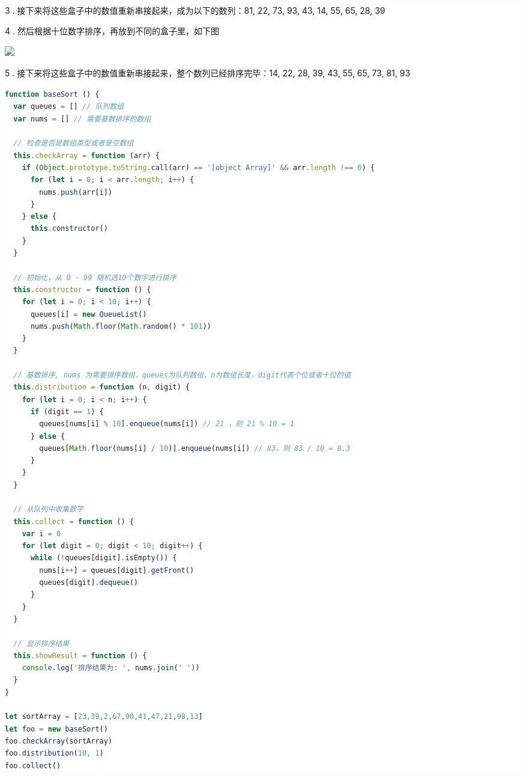 3 . 接下来将这些盒子中的数值重新串接起来，成为以下的数列：81, 22, 73, 93, 43, 14, 55, 65, 28, 39

4 . 然后根据十位数字排序，再放到不同的盒子里，如下图

<img src='https://github.com/PDKSophia/blog.io/raw/master/image/2_7.png'>

5 . 接下来将这些盒子中的数值重新串接起来，整个数列已经排序完毕：14, 22, 28, 39, 43, 55, 65, 73, 81, 93

```javascript
function baseSort () {
  var queues = [] // 队列数组
  var nums = [] // 需要基数排序的数组

  // 检查是否是数组类型或者是空数组
  this.checkArray = function (arr) {
    if (Object.prototype.toString.call(arr) == '[object Array]' && arr.length !== 0) {
      for (let i = 0; i < arr.length; i++) {
        nums.push(arr[i])
      }
    } else {
      this.constructor()
    }
  }

  // 初始化，从 0 - 99 随机选10个数字进行排序
  this.constructor = function () {
    for (let i = 0; i < 10; i++) {
      queues[i] = new QueueList()
      nums.push(Math.floor(Math.random() * 101))
    }
  }

  // 基数排序, nums 为需要排序数组，queues为队列数组，n为数组长度，digit代表个位或者十位的值
  this.distribution = function (n, digit) {
    for (let i = 0; i < n; i++) {
      if (digit == 1) {
        queues[nums[i] % 10].enqueue(nums[i]) // 21 ，则 21 % 10 = 1
      } else {
        queues[Math.floor(nums[i] / 10)].enqueue(nums[i]) // 83，则 83 / 10 = 8.3
      }
    }
  }

  // 从队列中收集数字
  this.collect = function () {
    var i = 0
    for (let digit = 0; digit < 10; digit++) {
      while (!queues[digit].isEmpty()) {
        nums[i++] = queues[digit].getFront()
        queues[digit].dequeue()
      }
    }
  }

  // 显示排序结果
  this.showResult = function () {
    console.log('排序结果为: ', nums.join(' '))
  }
}

let sortArray = [23,39,2,67,90,41,47,21,98,13]
let foo = new baseSort()
foo.checkArray(sortArray)
foo.distribution(10, 1)
foo.collect()
```